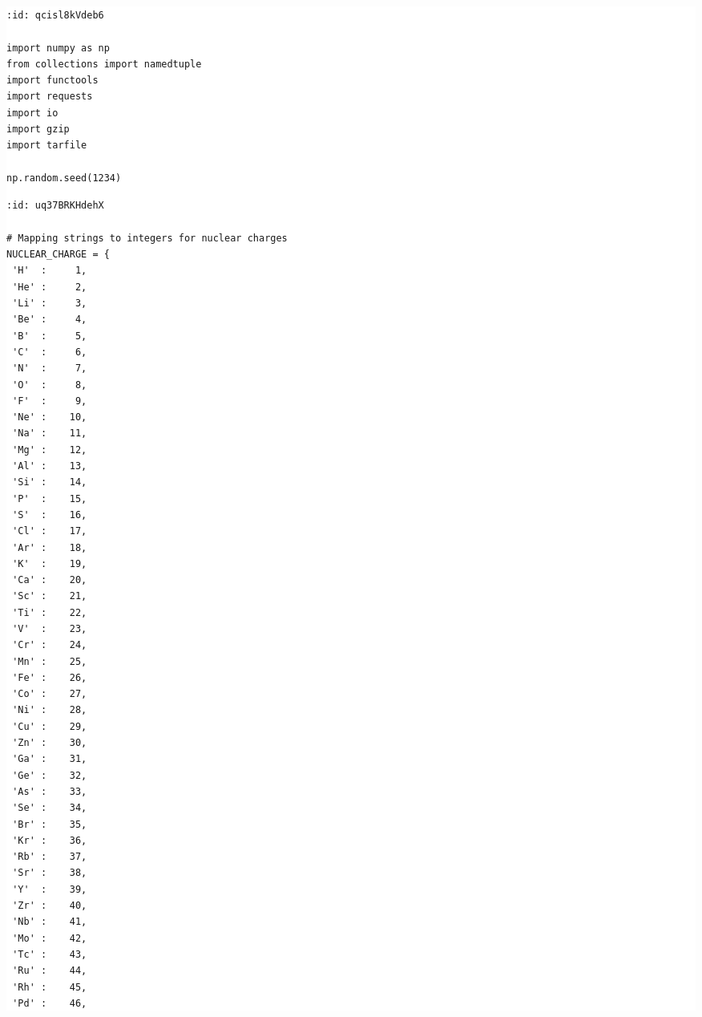 ```{code-cell} ipython3
:id: qcisl8kVdeb6

import numpy as np
from collections import namedtuple
import functools
import requests
import io
import gzip
import tarfile

np.random.seed(1234)
```

```{code-cell} ipython3
:id: uq37BRKHdehX

# Mapping strings to integers for nuclear charges
NUCLEAR_CHARGE = {
 'H'  :     1,
 'He' :     2,
 'Li' :     3,
 'Be' :     4,
 'B'  :     5,
 'C'  :     6,
 'N'  :     7,
 'O'  :     8,
 'F'  :     9,
 'Ne' :    10,
 'Na' :    11,
 'Mg' :    12,
 'Al' :    13,
 'Si' :    14,
 'P'  :    15,
 'S'  :    16,
 'Cl' :    17,
 'Ar' :    18,
 'K'  :    19,
 'Ca' :    20,
 'Sc' :    21,
 'Ti' :    22,
 'V'  :    23,
 'Cr' :    24,
 'Mn' :    25,
 'Fe' :    26,
 'Co' :    27,
 'Ni' :    28,
 'Cu' :    29,
 'Zn' :    30,
 'Ga' :    31,
 'Ge' :    32,
 'As' :    33,
 'Se' :    34,
 'Br' :    35,
 'Kr' :    36,
 'Rb' :    37,
 'Sr' :    38,
 'Y'  :    39,
 'Zr' :    40,
 'Nb' :    41,
 'Mo' :    42,
 'Tc' :    43,
 'Ru' :    44,
 'Rh' :    45,
 'Pd' :    46,
```